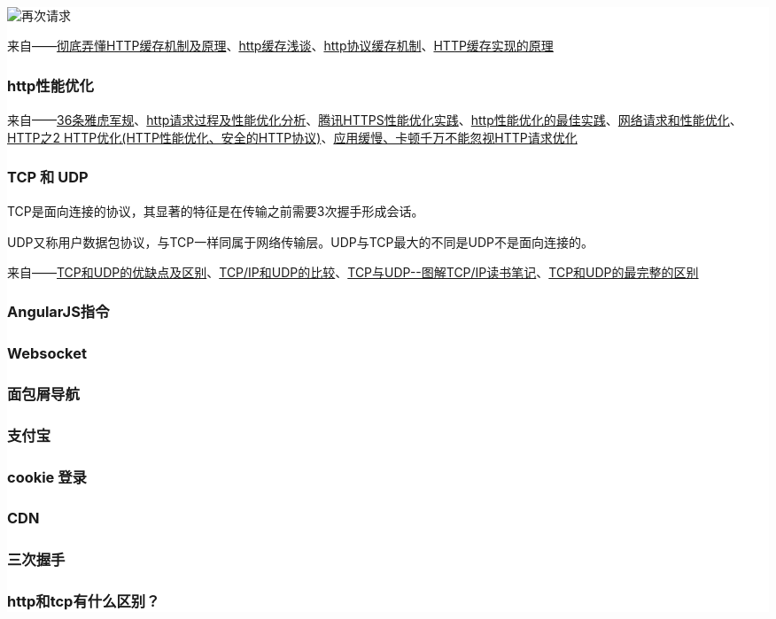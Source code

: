 ![再次请求](https://graphbed.qiniu.songxingguo.com/%E7%AC%AC%E4%BA%8C%E6%AC%A1%E8%AF%B7%E6%B1%82.png)

来自——[彻底弄懂HTTP缓存机制及原理]、[http缓存浅谈]、[http协议缓存机制]、[HTTP缓存实现的原理]

[彻底弄懂HTTP缓存机制及原理]:https://www.cnblogs.com/chenqf/p/6386163.html

[http缓存浅谈]:https://www.cnblogs.com/chinajava/p/5705169.html

[http协议缓存机制]:https://segmentfault.com/a/1190000010690320

[HTTP缓存实现的原理]:https://www.cnblogs.com/zikai/p/4973355.html

### http性能优化


来自——[36条雅虎军规]、[http请求过程及性能优化分析]、[腾讯HTTPS性能优化实践]、[http性能优化的最佳实践]、[网络请求和性能优化]、[HTTP之2 HTTP优化(HTTP性能优化、安全的HTTP协议)]、[应用缓慢、卡顿千万不能忽视HTTP请求优化]

[36条雅虎军规]:http://www.mamicode.com/info-detail-139010.html
[http请求过程及性能优化分析]:https://blog.csdn.net/j_bleach/article/details/75215499
[腾讯HTTPS性能优化实践]:https://blog.csdn.net/suhuaiqiang_janlay/article/details/60962697
[http性能优化的最佳实践]:https://blog.csdn.net/Charles_Tian/article/details/80352118
[网络请求和性能优化]:https://www.jianshu.com/p/ab75b24a11e2
[HTTP之2 HTTP优化(HTTP性能优化、安全的HTTP协议)]:http://blog.51cto.com/jasonteach/1760468
[应用缓慢、卡顿千万不能忽视HTTP请求优化]:https://www.sohu.com/a/129178271_496760

### TCP 和 UDP

TCP是面向连接的协议，其显著的特征是在传输之前需要3次握手形成会话。

UDP又称用户数据包协议，与TCP一样同属于网络传输层。UDP与TCP最大的不同是UDP不是面向连接的。

来自——[TCP和UDP的优缺点及区别]、[TCP/IP和UDP的比较]、[TCP与UDP--图解TCP/IP读书笔记]、[TCP和UDP的最完整的区别]

[TCP和UDP的优缺点及区别]:https://www.cnblogs.com/xiaomayizoe/p/5258754.html
[TCP/IP和UDP的比较]:https://www.cnblogs.com/HPAHPA/p/7737641.html
[TCP与UDP--图解TCP/IP读书笔记]:https://blog.csdn.net/sinat_37138973/article/details/72822229
[TCP和UDP的最完整的区别]:https://blog.csdn.net/li_ning_/article/details/52117463

### AngularJS指令

### Websocket

### 面包屑导航

### 支付宝

### cookie 登录

### CDN

### 三次握手

### http和tcp有什么区别？


[HTML中href、src区别]: https://blog.csdn.net/annsheshira23/article/details/51133709
[同步请求和异步请求的区别]: https://blog.csdn.net/goodshot/article/details/7244053
[cookie、sessionStorage与lacalStrage的区别]: http://p9myzkds7.bkt.clouddn.com/web-interview/cookie%E3%80%81sessionStorage%E4%B8%8ElacalStrage%E7%9A%84%E5%8C%BA%E5%88%AB.png